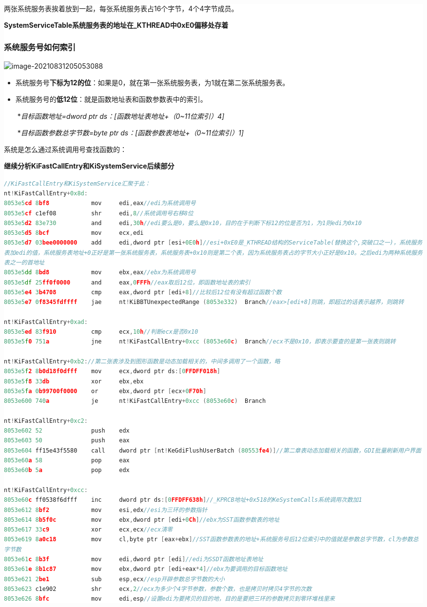 两张系统服务表挨着放到一起，每张系统服务表占16个字节，4个4字节成员。

**SystemServiceTable系统服务表的地址在_KTHREAD中0xE0偏移处存着**

### 系统服务号如何索引

![image-20210831205053088](https://gitee.com/ZEROKO14/blog-img/raw/master/img/image-20210831205053088.png)

- 系统服务号**下标为12的位**：如果是0，就在第一张系统服务表，为1就在第二张系统服务表。

- 系统服务号的**低12位**：就是函数地址表和函数参数表中的索引。

  ​	**目标函数地址=dword ptr ds：[函数地址表地址+（0~11位索引）*4]**

  ​	**目标函数参数总字节数=byte ptr ds：[函数参数表地址+（0~11位索引）*1]**

系统是怎么通过系统调用号查找函数的：

**继续分析KiFastCallEntry和KiSystemService后续部分**

```c
//KiFastCallEntry和KiSystemService汇聚于此：
nt!KiFastCallEntry+0x8d:
8053e5cd 8bf8            mov     edi,eax//edi为系统调用号
8053e5cf c1ef08          shr     edi,8//系统调用号右移8位
8053e5d2 83e730          and     edi,30h//edi要么是0，要么是0x10，目的在于判断下标12的位是否为1，为1则edi为0x10
8053e5d5 8bcf            mov     ecx,edi
8053e5d7 03bee0000000    add     edi,dword ptr [esi+0E0h]//esi+0xE0是_KTHREAD结构的ServiceTable(替换这个,突破口之一)，系统服务表加edi的值，系统服务表地址+0正好是第一张系统服务表，系统服务表+0x10则是第二个表，因为系统服务表占的字节大小正好是0x10。之后edi为两种系统服务表之一的首地址
8053e5dd 8bd8            mov     ebx,eax//ebx为系统调用号
8053e5df 25ff0f0000      and     eax,0FFFh//eax取后12位，即函数地址表的索引
8053e5e4 3b4708          cmp     eax,dword ptr [edi+8]//比较后12位有没有超过函数个数
8053e5e7 0f8345fdffff    jae     nt!KiBBTUnexpectedRange (8053e332)  Branch//eax>[edi+8]则跳，即超过的话表示越界，则跳转

nt!KiFastCallEntry+0xad:
8053e5ed 83f910          cmp     ecx,10h//判断ecx是否0x10
8053e5f0 751a            jne     nt!KiFastCallEntry+0xcc (8053e60c)  Branch//ecx不是0x10，即表示要查的是第一张表则跳转

nt!KiFastCallEntry+0xb2://第二张表涉及到图形函数是动态加载相关的，中间多调用了一个函数，略
8053e5f2 8b0d18f0dfff    mov     ecx,dword ptr ds:[0FFDFF018h]
8053e5f8 33db            xor     ebx,ebx
8053e5fa 0b99700f0000    or      ebx,dword ptr [ecx+0F70h]
8053e600 740a            je      nt!KiFastCallEntry+0xcc (8053e60c)  Branch

nt!KiFastCallEntry+0xc2:
8053e602 52              push    edx
8053e603 50              push    eax
8053e604 ff15e43f5580    call    dword ptr [nt!KeGdiFlushUserBatch (80553fe4)]//第二章表动态加载相关的函数，GDI批量刷新用户界面
8053e60a 58              pop     eax
8053e60b 5a              pop     edx

nt!KiFastCallEntry+0xcc:
8053e60c ff0538f6dfff    inc     dword ptr ds:[0FFDFF638h]//_KPRCB地址+0x518的KeSystemCalls系统调用次数加1
8053e612 8bf2            mov     esi,edx//esi为三环的参数指针
8053e614 8b5f0c          mov     ebx,dword ptr [edi+0Ch]//ebx为SST函数参数表的地址
8053e617 33c9            xor     ecx,ecx//ecx清零
8053e619 8a0c18          mov     cl,byte ptr [eax+ebx]//SST函数参数表的地址+系统服务号后12位索引中的值就是参数总字节数，cl为参数总字节数
8053e61c 8b3f            mov     edi,dword ptr [edi]//edi为SSDT函数地址表地址
8053e61e 8b1c87          mov     ebx,dword ptr [edi+eax*4]//ebx为要调用的目标函数地址
8053e621 2be1            sub     esp,ecx//esp开辟参数总字节数的大小
8053e623 c1e902          shr     ecx,2//ecx为多少个4字节参数，参数个数，也是拷贝时拷贝4字节的次数
8053e626 8bfc            mov     edi,esp//设置edi为要拷贝的目的地，目的是要把三环的参数拷贝到零环堆栈里来
```
